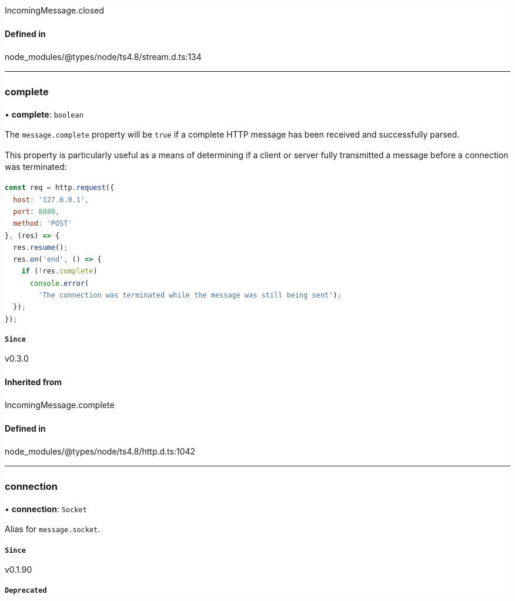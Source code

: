 IncomingMessage.closed

#### Defined in

node_modules/@types/node/ts4.8/stream.d.ts:134

___

### complete

• **complete**: `boolean`

The `message.complete` property will be `true` if a complete HTTP message has
been received and successfully parsed.

This property is particularly useful as a means of determining if a client or
server fully transmitted a message before a connection was terminated:

```js
const req = http.request({
  host: '127.0.0.1',
  port: 8080,
  method: 'POST'
}, (res) => {
  res.resume();
  res.on('end', () => {
    if (!res.complete)
      console.error(
        'The connection was terminated while the message was still being sent');
  });
});
```

**`Since`**

v0.3.0

#### Inherited from

IncomingMessage.complete

#### Defined in

node_modules/@types/node/ts4.8/http.d.ts:1042

___

### connection

• **connection**: `Socket`

Alias for `message.socket`.

**`Since`**

v0.1.90

**`Deprecated`**
